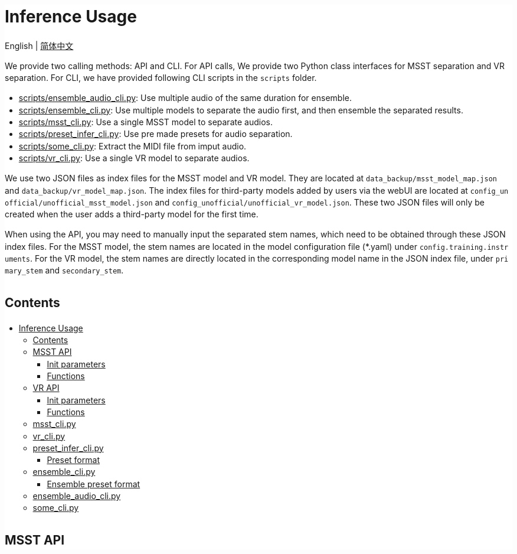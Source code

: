 # Inference Usage

English | [简体中文](https://r1kc63iz15l.feishu.cn/wiki/WvcDwDfXniFzyzkhxPncV2SHnzc)

We provide two calling methods: API and CLI. For API calls, We provide two Python class interfaces for MSST separation and VR separation. For CLI, we have provided following CLI scripts in the `scripts` folder.

- [scripts/ensemble_audio_cli.py](../scripts/ensemble_audio_cli.py): Use multiple audio of the same duration for ensemble.
- [scripts/ensemble_cli.py](../scripts/ensemble_cli.py): Use multiple models to separate the audio first, and then ensemble the separated results.
- [scripts/msst_cli.py](../scripts/msst_cli.py): Use a single MSST model to separate audios.
- [scripts/preset_infer_cli.py](../scripts/preset_infer_cli.py): Use pre made presets for audio separation.
- [scripts/some_cli.py](../scripts/some_cli.py): Extract the MIDI file from imput audio.
- [scripts/vr_cli.py](../scripts/vr_cli.py): Use a single VR model to separate audios.

We use two JSON files as index files for the MSST model and VR model. They are located at `data_backup/msst_model_map.json` and `data_backup/vr_model_map.json`. The index files for third-party models added by users via the webUI are located at `config_unofficial/unofficial_msst_model.json` and `config_unofficial/unofficial_vr_model.json`. These two JSON files will only be created when the user adds a third-party model for the first time.

When using the API, you may need to manually input the separated stem names, which need to be obtained through these JSON index files. For the MSST model, the stem names are located in the model configuration file (*.yaml) under `config.training.instruments`. For the VR model, the stem names are directly located in the corresponding model name in the JSON index file, under `primary_stem` and `secondary_stem`.

## Contents

- [Inference Usage](#inference-usage)
  - [Contents](#contents)
  - [MSST API](#msst-api)
    - [Init parameters](#init-parameters)
    - [Functions](#functions)
  - [VR API](#vr-api)
    - [Init parameters](#init-parameters-1)
    - [Functions](#functions-1)
  - [msst\_cli.py](#msst_clipy)
  - [vr\_cli.py](#vr_clipy)
  - [preset\_infer\_cli.py](#preset_infer_clipy)
    - [Preset format](#preset-format)
  - [ensemble\_cli.py](#ensemble_clipy)
    - [Ensemble preset format](#ensemble-preset-format)
  - [ensemble\_audio\_cli.py](#ensemble_audio_clipy)
  - [some\_cli.py](#some_clipy)

## MSST API
